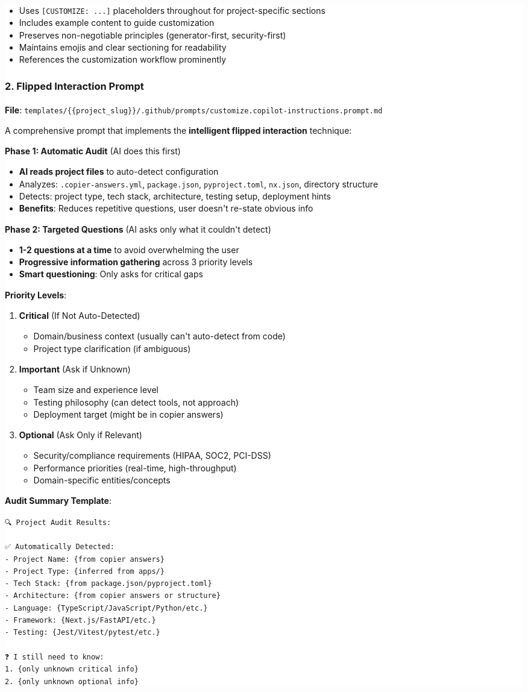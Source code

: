 -   Uses `[CUSTOMIZE: ...]` placeholders throughout for project-specific sections
-   Includes example content to guide customization
-   Preserves non-negotiable principles (generator-first, security-first)
-   Maintains emojis and clear sectioning for readability
-   References the customization workflow prominently

### 2. Flipped Interaction Prompt

**File**: `templates/{{project_slug}}/.github/prompts/customize.copilot-instructions.prompt.md`

A comprehensive prompt that implements the **intelligent flipped interaction** technique:

**Phase 1: Automatic Audit** (AI does this first)

-   **AI reads project files** to auto-detect configuration
-   Analyzes: `.copier-answers.yml`, `package.json`, `pyproject.toml`, `nx.json`, directory structure
-   Detects: project type, tech stack, architecture, testing setup, deployment hints
-   **Benefits**: Reduces repetitive questions, user doesn't re-state obvious info

**Phase 2: Targeted Questions** (AI asks only what it couldn't detect)

-   **1-2 questions at a time** to avoid overwhelming the user
-   **Progressive information gathering** across 3 priority levels
-   **Smart questioning**: Only asks for critical gaps

**Priority Levels**:

1. **Critical** (If Not Auto-Detected)

    - Domain/business context (usually can't auto-detect from code)
    - Project type clarification (if ambiguous)

2. **Important** (Ask if Unknown)

    - Team size and experience level
    - Testing philosophy (can detect tools, not approach)
    - Deployment target (might be in copier answers)

3. **Optional** (Ask Only if Relevant)
    - Security/compliance requirements (HIPAA, SOC2, PCI-DSS)
    - Performance priorities (real-time, high-throughput)
    - Domain-specific entities/concepts

**Audit Summary Template**:

```
🔍 Project Audit Results:

✅ Automatically Detected:
- Project Name: {from copier answers}
- Project Type: {inferred from apps/}
- Tech Stack: {from package.json/pyproject.toml}
- Architecture: {from copier answers or structure}
- Language: {TypeScript/JavaScript/Python/etc.}
- Framework: {Next.js/FastAPI/etc.}
- Testing: {Jest/Vitest/pytest/etc.}

❓ I still need to know:
1. {only unknown critical info}
2. {only unknown optional info}
```
